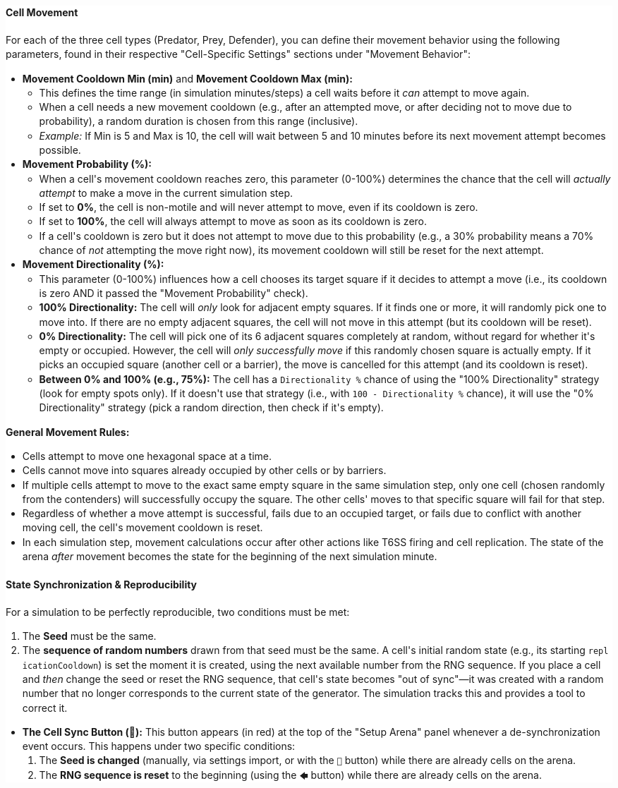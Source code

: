 #### Cell Movement
For each of the three cell types (Predator, Prey, Defender), you can define their movement behavior using the following parameters, found in their respective "Cell-Specific Settings" sections under "Movement Behavior":
* **Movement Cooldown Min (min)** and **Movement Cooldown Max (min):**
    * This defines the time range (in simulation minutes/steps) a cell waits before it *can* attempt to move again.
    * When a cell needs a new movement cooldown (e.g., after an attempted move, or after deciding not to move due to probability), a random duration is chosen from this range (inclusive).
    * _Example:_ If Min is 5 and Max is 10, the cell will wait between 5 and 10 minutes before its next movement attempt becomes possible.
* **Movement Probability (%):**
    * When a cell's movement cooldown reaches zero, this parameter (0-100%) determines the chance that the cell will *actually attempt* to make a move in the current simulation step.
    * If set to **0%**, the cell is non-motile and will never attempt to move, even if its cooldown is zero.
    * If set to **100%**, the cell will always attempt to move as soon as its cooldown is zero.
    * If a cell's cooldown is zero but it does not attempt to move due to this probability (e.g., a 30% probability means a 70% chance of *not* attempting the move right now), its movement cooldown will still be reset for the next attempt.
* **Movement Directionality (%):**
    * This parameter (0-100%) influences how a cell chooses its target square if it decides to attempt a move (i.e., its cooldown is zero AND it passed the "Movement Probability" check).
    * **100% Directionality:** The cell will *only* look for adjacent empty squares. If it finds one or more, it will randomly pick one to move into. If there are no empty adjacent squares, the cell will not move in this attempt (but its cooldown will be reset).
    * **0% Directionality:** The cell will pick one of its 6 adjacent squares completely at random, without regard for whether it's empty or occupied. However, the cell will *only successfully move* if this randomly chosen square is actually empty. If it picks an occupied square (another cell or a barrier), the move is cancelled for this attempt (and its cooldown is reset).
    * **Between 0% and 100% (e.g., 75%):** The cell has a `Directionality %` chance of using the "100% Directionality" strategy (look for empty spots only). If it doesn't use that strategy (i.e., with `100 - Directionality %` chance), it will use the "0% Directionality" strategy (pick a random direction, then check if it's empty).

**General Movement Rules:**
* Cells attempt to move one hexagonal space at a time.
* Cells cannot move into squares already occupied by other cells or by barriers.
* If multiple cells attempt to move to the exact same empty square in the same simulation step, only one cell (chosen randomly from the contenders) will successfully occupy the square. The other cells' moves to that specific square will fail for that step.
* Regardless of whether a move attempt is successful, fails due to an occupied target, or fails due to conflict with another moving cell, the cell's movement cooldown is reset.
* In each simulation step, movement calculations occur after other actions like T6SS firing and cell replication. The state of the arena *after* movement becomes the state for the beginning of the next simulation minute.

#### State Synchronization & Reproducibility
For a simulation to be perfectly reproducible, two conditions must be met:
1.  The **Seed** must be the same.
2.  The **sequence of random numbers** drawn from that seed must be the same.
A cell's initial random state (e.g., its starting `replicationCooldown`) is set the moment it is created, using the next available number from the RNG sequence. If you place a cell and *then* change the seed or reset the RNG sequence, that cell's state becomes "out of sync"—it was created with a random number that no longer corresponds to the current state of the generator. The simulation tracks this and provides a tool to correct it.
* **The Cell Sync Button (🔄):**
    This button appears (in red) at the top of the "Setup Arena" panel whenever a de-synchronization event occurs. This happens under two specific conditions:
    1.  The **Seed is changed** (manually, via settings import, or with the `🔄` button) while there are already cells on the arena.
    2.  The **RNG sequence is reset** to the beginning (using the `🡄` button) while there are already cells on the arena.
